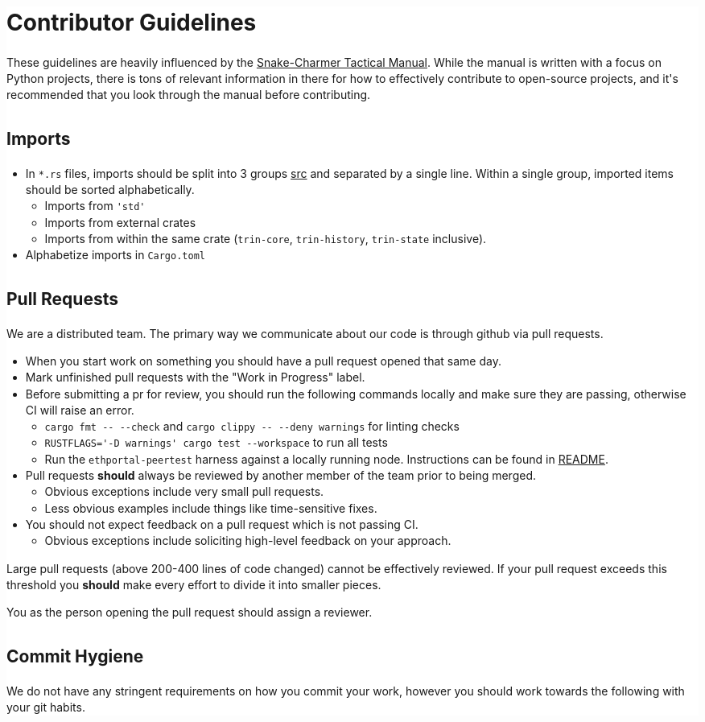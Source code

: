# Contributor Guidelines

These guidelines are heavily influenced by the [Snake-Charmer Tactical Manual](https://github.com/ethereum/snake-charmers-tactical-manual). While the manual is written with a focus on Python projects, there is tons of relevant information in there for how to effectively contribute to open-source projects, and it's recommended that you look through the manual before contributing.


## Imports

- In `*.rs` files, imports should be split into 3 groups [src](https://github.com/rust-dev-tools/fmt-rfcs/issues/131) and separated by a single line. Within a single group, imported items should be sorted alphabetically.
	- Imports from `'std'`
	- Imports from external crates
	- Imports from within the same crate (`trin-core`, `trin-history`, `trin-state` inclusive).
- Alphabetize imports in `Cargo.toml`


## Pull Requests

We are a distributed team.  The primary way we communicate about our code is
through github via pull requests.

* When you start work on something you should have a pull request opened that
  same day.
* Mark unfinished pull requests with the "Work in Progress" label.
* Before submitting a pr for review, you should run the following commands
  locally and make sure they are passing, otherwise CI will raise an error.
  * `cargo fmt -- --check` and `cargo clippy -- --deny warnings` for linting checks
  * `RUSTFLAGS='-D warnings' cargo test --workspace` to run all tests
  * Run the `ethportal-peertest` harness against a locally running node. Instructions
	can be found in [README](ethportal-peertest/README.md).
* Pull requests **should** always be reviewed by another member of the team
  prior to being merged.
    * Obvious exceptions include very small pull requests.
    * Less obvious examples include things like time-sensitive fixes.
* You should not expect feedback on a pull request which is not passing CI.
    * Obvious exceptions include soliciting high-level feedback on your approach.


Large pull requests (above 200-400 lines of code changed) cannot be effectively
reviewed.  If your pull request exceeds this threshold you **should** make
every effort to divide it into smaller pieces.

You as the person opening the pull request should assign a reviewer.


## Commit Hygiene

We do not have any stringent requirements on how you commit your work, however
you should work towards the following with your git habits.
